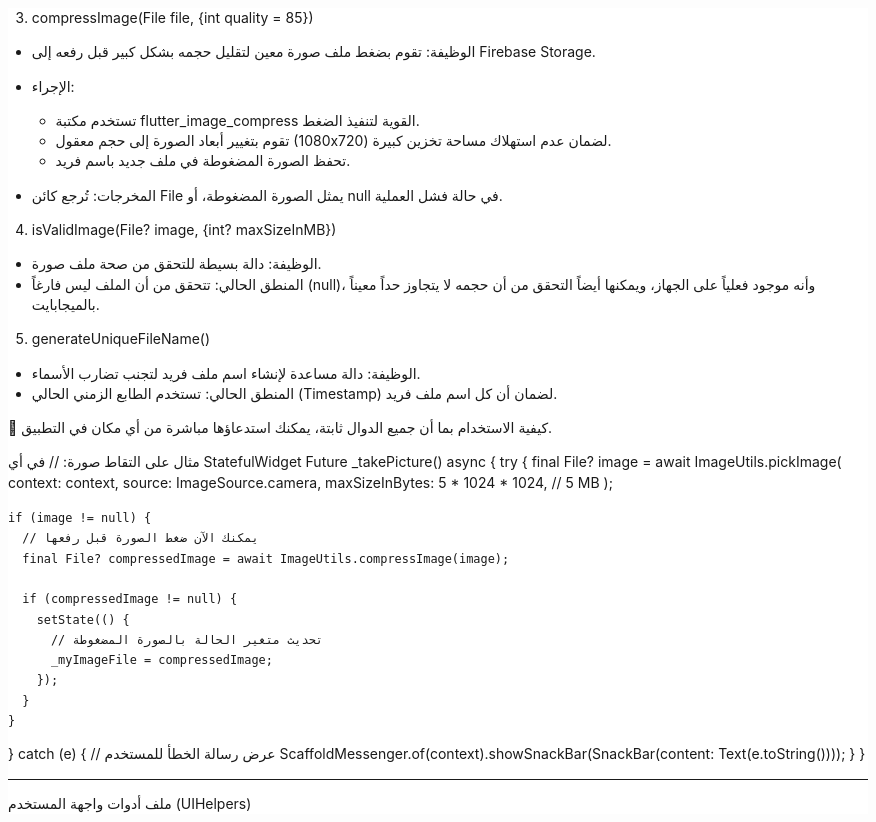 3. compressImage(File file, {int quality = 85})

* الوظيفة: تقوم بضغط ملف صورة معين لتقليل حجمه بشكل كبير قبل رفعه إلى Firebase Storage.
* الإجراء:

  * تستخدم مكتبة flutter\_image\_compress القوية لتنفيذ الضغط.
  * تقوم بتغيير أبعاد الصورة إلى حجم معقول (1080x720) لضمان عدم استهلاك مساحة تخزين كبيرة.
  * تحفظ الصورة المضغوطة في ملف جديد باسم فريد.
* المخرجات: تُرجع كائن File يمثل الصورة المضغوطة، أو null في حالة فشل العملية.

4. isValidImage(File? image, {int? maxSizeInMB})

* الوظيفة: دالة بسيطة للتحقق من صحة ملف صورة.
* المنطق الحالي: تتحقق من أن الملف ليس فارغاً (null)، وأنه موجود فعلياً على الجهاز، ويمكنها أيضاً التحقق من أن حجمه لا يتجاوز حداً معيناً بالميجابايت.

5. generateUniqueFileName()

* الوظيفة: دالة مساعدة لإنشاء اسم ملف فريد لتجنب تضارب الأسماء.
* المنطق الحالي: تستخدم الطابع الزمني الحالي (Timestamp) لضمان أن كل اسم ملف فريد.

🚀 كيفية الاستخدام
بما أن جميع الدوال ثابتة، يمكنك استدعاؤها مباشرة من أي مكان في التطبيق.

مثال على التقاط صورة:
// في أي StatefulWidget
Future<void> \_takePicture() async {
try {
final File? image = await ImageUtils.pickImage(
context: context,
source: ImageSource.camera,
maxSizeInBytes: 5 \* 1024 \* 1024, // 5 MB
);

```
if (image != null) {
  // يمكنك الآن ضغط الصورة قبل رفعها
  final File? compressedImage = await ImageUtils.compressImage(image);
  
  if (compressedImage != null) {
    setState(() {
      // تحديث متغير الحالة بالصورة المضغوطة
      _myImageFile = compressedImage;
    });
  }
}
```

} catch (e) {
// عرض رسالة الخطأ للمستخدم
ScaffoldMessenger.of(context).showSnackBar(SnackBar(content: Text(e.toString())));
}
}

----------------------------------------------------------------------------------------------------------------------------
ملف أدوات واجهة المستخدم (UIHelpers)
